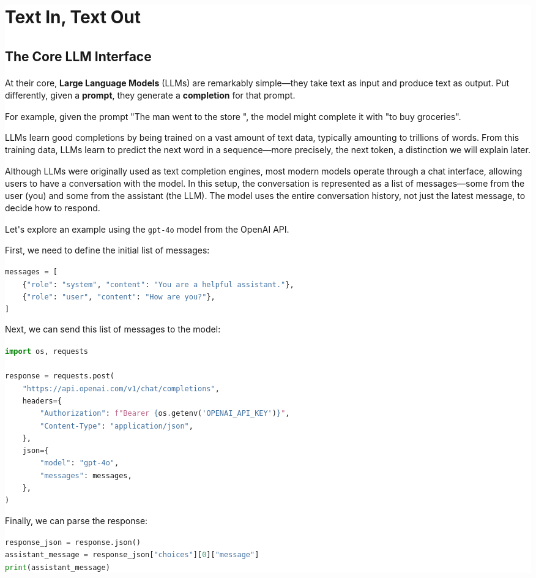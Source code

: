 # Text In, Text Out

## The Core LLM Interface

At their core, **Large Language Models** (LLMs) are remarkably simple—they take text as input and produce text as output.
Put differently, given a **prompt**, they generate a **completion** for that prompt.

For example, given the prompt "The man went to the store ", the model might complete it with "to buy groceries".

LLMs learn good completions by being trained on a vast amount of text data, typically amounting to trillions of words.
From this training data, LLMs learn to predict the next word in a sequence—more precisely, the next token, a distinction we will explain later.

Although LLMs were originally used as text completion engines, most modern models operate through a chat interface, allowing users to have a conversation with the model.
In this setup, the conversation is represented as a list of messages—some from the user (you) and some from the assistant (the LLM).
The model uses the entire conversation history, not just the latest message, to decide how to respond.

Let's explore an example using the `gpt-4o` model from the OpenAI API.

First, we need to define the initial list of messages:

```python
messages = [
    {"role": "system", "content": "You are a helpful assistant."},
    {"role": "user", "content": "How are you?"},
]
```

Next, we can send this list of messages to the model:

```python
import os, requests

response = requests.post(
    "https://api.openai.com/v1/chat/completions",
    headers={
        "Authorization": f"Bearer {os.getenv('OPENAI_API_KEY')}",
        "Content-Type": "application/json",
    },
    json={
        "model": "gpt-4o",
        "messages": messages,
    },
)
```

Finally, we can parse the response:

```python
response_json = response.json()
assistant_message = response_json["choices"][0]["message"]
print(assistant_message)
```
